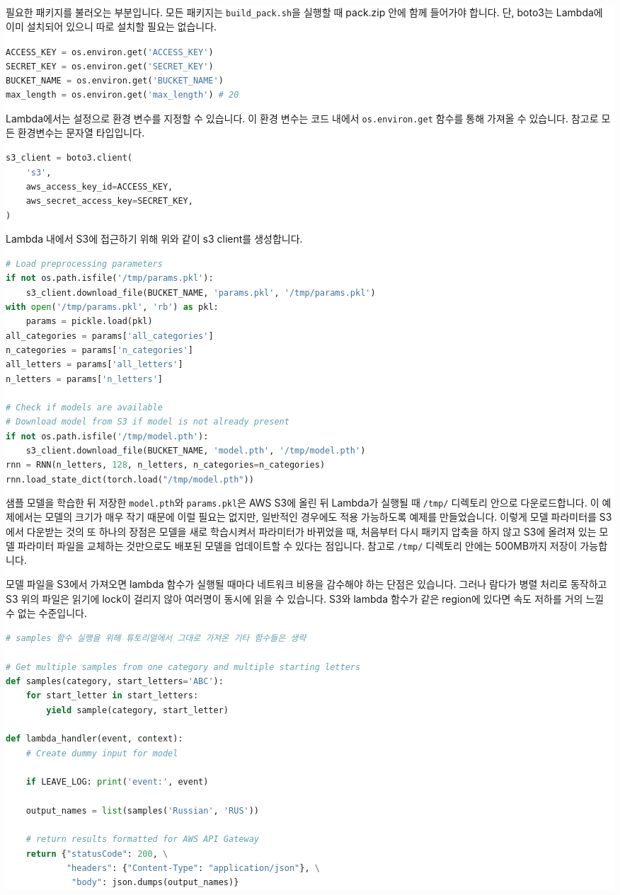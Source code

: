 필요한 패키지를 불러오는 부분입니다. 모든 패키지는 `build_pack.sh`을 실행할 때 pack.zip 안에 함께 들어가야 합니다. 단, boto3는 Lambda에 이미 설치되어 있으니 따로 설치할 필요는 없습니다.

```python
ACCESS_KEY = os.environ.get('ACCESS_KEY')
SECRET_KEY = os.environ.get('SECRET_KEY')
BUCKET_NAME = os.environ.get('BUCKET_NAME')
max_length = os.environ.get('max_length') # 20
```

Lambda에서는 설정으로 환경 변수를 지정할 수 있습니다. 이 환경 변수는 코드 내에서 `os.environ.get` 함수를 통해 가져올 수 있습니다. 참고로 모든 환경변수는 문자열 타입입니다.

```python
s3_client = boto3.client(
    's3',
    aws_access_key_id=ACCESS_KEY,
    aws_secret_access_key=SECRET_KEY,
)
```

Lambda 내에서 S3에 접근하기 위해 위와 같이 s3 client를 생성합니다.

```python
# Load preprocessing parameters
if not os.path.isfile('/tmp/params.pkl'):
    s3_client.download_file(BUCKET_NAME, 'params.pkl', '/tmp/params.pkl')
with open('/tmp/params.pkl', 'rb') as pkl:
    params = pickle.load(pkl)
all_categories = params['all_categories']
n_categories = params['n_categories']
all_letters = params['all_letters']
n_letters = params['n_letters']

# Check if models are available
# Download model from S3 if model is not already present
if not os.path.isfile('/tmp/model.pth'):
    s3_client.download_file(BUCKET_NAME, 'model.pth', '/tmp/model.pth')
rnn = RNN(n_letters, 128, n_letters, n_categories=n_categories)
rnn.load_state_dict(torch.load("/tmp/model.pth"))
```

샘플 모델을 학습한 뒤 저장한 `model.pth`와 `params.pkl`은 AWS S3에 올린 뒤 Lambda가 실행될 때 `/tmp/` 디렉토리 안으로 다운로드합니다. 이 예제에서는 모델의 크기가 매우 작기 때문에 이럴 필요는 없지만, 일반적인 경우에도 적용 가능하도록 예제를 만들었습니다. 이렇게 모델 파라미터를 S3에서 다운받는 것의 또 하나의 장점은 모델을 새로 학습시켜서 파라미터가 바뀌었을 때, 처음부터 다시 패키지 압축을 하지 않고 S3에 올려져 있는 모델 파라미터 파일을 교체하는 것만으로도 배포된 모델을 업데이트할 수 있다는 점입니다. 참고로 `/tmp/` 디렉토리 안에는 500MB까지 저장이 가능합니다.

모델 파일을 S3에서 가져오면 lambda 함수가 실행될 때마다 네트워크 비용을 감수해야 하는 단점은 있습니다. 그러나 람다가 병렬 처리로 동작하고 S3 위의 파일은 읽기에 lock이 걸리지 않아 여러명이 동시에 읽을 수 있습니다. S3와 lambda 함수가 같은 region에 있다면 속도 저하를 거의 느낄 수 없는 수준입니다. 

```python
# samples 함수 실행을 위해 튜토리얼에서 그대로 가져온 기타 함수들은 생략

# Get multiple samples from one category and multiple starting letters
def samples(category, start_letters='ABC'):
    for start_letter in start_letters:
        yield sample(category, start_letter)

def lambda_handler(event, context):
    # Create dummy input for model

    if LEAVE_LOG: print('event:', event)

    output_names = list(samples('Russian', 'RUS'))
    
    # return results formatted for AWS API Gateway
    return {"statusCode": 200, \
            "headers": {"Content-Type": "application/json"}, \
             "body": json.dumps(output_names)}
```